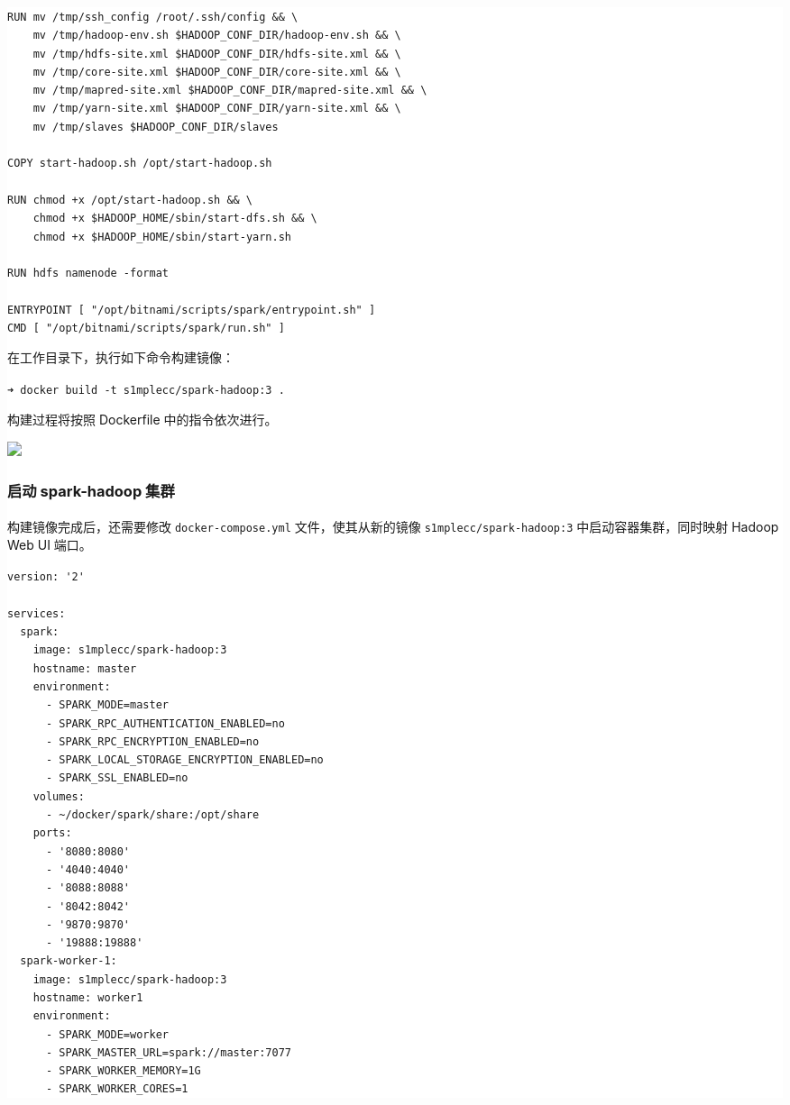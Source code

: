 ```text
RUN mv /tmp/ssh_config /root/.ssh/config && \
    mv /tmp/hadoop-env.sh $HADOOP_CONF_DIR/hadoop-env.sh && \
    mv /tmp/hdfs-site.xml $HADOOP_CONF_DIR/hdfs-site.xml && \ 
    mv /tmp/core-site.xml $HADOOP_CONF_DIR/core-site.xml && \
    mv /tmp/mapred-site.xml $HADOOP_CONF_DIR/mapred-site.xml && \
    mv /tmp/yarn-site.xml $HADOOP_CONF_DIR/yarn-site.xml && \
    mv /tmp/slaves $HADOOP_CONF_DIR/slaves

COPY start-hadoop.sh /opt/start-hadoop.sh

RUN chmod +x /opt/start-hadoop.sh && \
    chmod +x $HADOOP_HOME/sbin/start-dfs.sh && \
    chmod +x $HADOOP_HOME/sbin/start-yarn.sh 

RUN hdfs namenode -format

ENTRYPOINT [ "/opt/bitnami/scripts/spark/entrypoint.sh" ]
CMD [ "/opt/bitnami/scripts/spark/run.sh" ]
```

在工作目录下，执行如下命令构建镜像：

```text
➜ docker build -t s1mplecc/spark-hadoop:3 .
```

构建过程将按照 Dockerfile 中的指令依次进行。

![](https://pic2.zhimg.com/v2-110d09711d405c0d30458e59bb03bcfd_b.jpg)

### 启动 spark-hadoop 集群

构建镜像完成后，还需要修改 `docker-compose.yml` 文件，使其从新的镜像 `s1mplecc/spark-hadoop:3` 中启动容器集群，同时映射 Hadoop Web UI 端口。

```text
version: '2'

services:
  spark:
    image: s1mplecc/spark-hadoop:3
    hostname: master
    environment:
      - SPARK_MODE=master
      - SPARK_RPC_AUTHENTICATION_ENABLED=no
      - SPARK_RPC_ENCRYPTION_ENABLED=no
      - SPARK_LOCAL_STORAGE_ENCRYPTION_ENABLED=no
      - SPARK_SSL_ENABLED=no
    volumes:
      - ~/docker/spark/share:/opt/share
    ports:
      - '8080:8080'
      - '4040:4040'
      - '8088:8088'
      - '8042:8042'
      - '9870:9870'
      - '19888:19888'
  spark-worker-1:
    image: s1mplecc/spark-hadoop:3
    hostname: worker1
    environment:
      - SPARK_MODE=worker
      - SPARK_MASTER_URL=spark://master:7077
      - SPARK_WORKER_MEMORY=1G
      - SPARK_WORKER_CORES=1
```